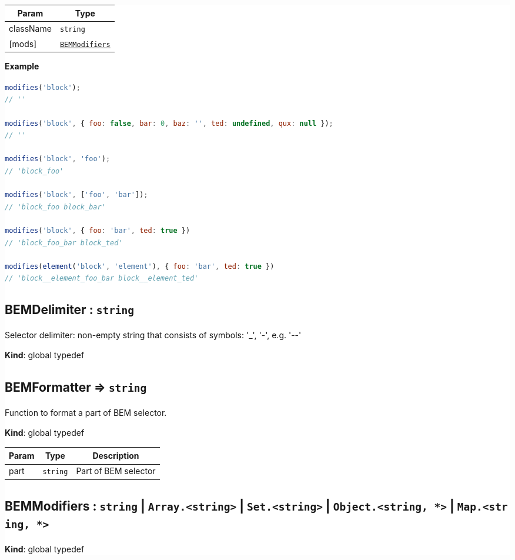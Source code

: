 
| Param | Type |
| --- | --- |
| className | <code>string</code> | 
| [mods] | [<code>BEMModifiers</code>](#BEMModifiers) | 

**Example**  
```js
modifies('block');
// ''

modifies('block', { foo: false, bar: 0, baz: '', ted: undefined, qux: null });
// ''

modifies('block', 'foo');
// 'block_foo'

modifies('block', ['foo', 'bar']);
// 'block_foo block_bar'

modifies('block', { foo: 'bar', ted: true })
// 'block_foo_bar block_ted'

modifies(element('block', 'element'), { foo: 'bar', ted: true })
// 'block__element_foo_bar block__element_ted'
```
<a name="BEMDelimiter"></a>

## BEMDelimiter : <code>string</code>
Selector delimiter: non-empty string that consists of symbols: '_', '-', e.g. '--'

**Kind**: global typedef  
<a name="BEMFormatter"></a>

## BEMFormatter ⇒ <code>string</code>
Function to format a part of BEM selector.

**Kind**: global typedef  

| Param | Type | Description |
| --- | --- | --- |
| part | <code>string</code> | Part of BEM selector |

<a name="BEMModifiers"></a>

## BEMModifiers : <code>string</code> \| <code>Array.&lt;string&gt;</code> \| <code>Set.&lt;string&gt;</code> \| <code>Object.&lt;string, \*&gt;</code> \| <code>Map.&lt;string, \*&gt;</code>
**Kind**: global typedef  
<a name="BEMConfig"></a>
